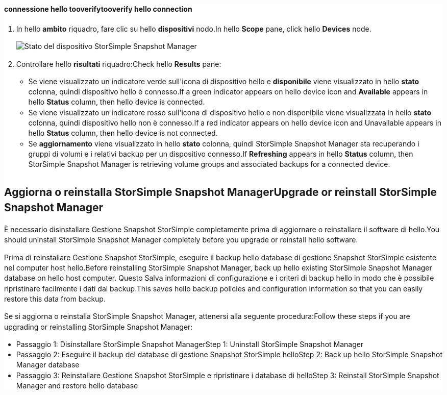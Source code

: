 #### <a name="tooverify-hello-connection"></a><span data-ttu-id="97a8c-195">connessione hello tooverify</span><span class="sxs-lookup"><span data-stu-id="97a8c-195">tooverify hello connection</span></span>
1. <span data-ttu-id="97a8c-196">In hello **ambito** riquadro, fare clic su hello **dispositivi** nodo.</span><span class="sxs-lookup"><span data-stu-id="97a8c-196">In hello **Scope** pane, click hello **Devices** node.</span></span>
   
    ![Stato del dispositivo StorSimple Snapshot Manager](./media/storsimple-snapshot-manager-deployment/HCS_SSM_Device_status.png) 
2. <span data-ttu-id="97a8c-198">Controllare hello **risultati** riquadro:</span><span class="sxs-lookup"><span data-stu-id="97a8c-198">Check hello **Results** pane:</span></span> 
   
   * <span data-ttu-id="97a8c-199">Se viene visualizzato un indicatore verde sull'icona di dispositivo hello e **disponibile** viene visualizzato in hello **stato** colonna, quindi dispositivo hello è connesso.</span><span class="sxs-lookup"><span data-stu-id="97a8c-199">If a green indicator appears on hello device icon and **Available** appears in hello **Status** column, then hello device is connected.</span></span> 
   * <span data-ttu-id="97a8c-200">Se viene visualizzato un indicatore rosso sull'icona di dispositivo hello e non disponibile viene visualizzata in hello **stato** colonna, quindi dispositivo hello non è connesso.</span><span class="sxs-lookup"><span data-stu-id="97a8c-200">If a red indicator appears on hello device icon and Unavailable appears in hello **Status** column, then hello device is not connected.</span></span> 
   * <span data-ttu-id="97a8c-201">Se **aggiornamento** viene visualizzato in hello **stato** colonna, quindi StorSimple Snapshot Manager sta recuperando i gruppi di volumi e i relativi backup per un dispositivo connesso.</span><span class="sxs-lookup"><span data-stu-id="97a8c-201">If **Refreshing** appears in hello **Status** column, then StorSimple Snapshot Manager is retrieving volume groups and associated backups for a connected device.</span></span>

## <a name="upgrade-or-reinstall-storsimple-snapshot-manager"></a><span data-ttu-id="97a8c-202">Aggiorna o reinstalla StorSimple Snapshot Manager</span><span class="sxs-lookup"><span data-stu-id="97a8c-202">Upgrade or reinstall StorSimple Snapshot Manager</span></span>
<span data-ttu-id="97a8c-203">È necessario disinstallare Gestione Snapshot StorSimple completamente prima di aggiornare o reinstallare il software di hello.</span><span class="sxs-lookup"><span data-stu-id="97a8c-203">You should uninstall StorSimple Snapshot Manager completely before you upgrade or reinstall hello software.</span></span> 

<span data-ttu-id="97a8c-204">Prima di reinstallare Gestione Snapshot StorSimple, eseguire il backup hello database di gestione Snapshot StorSimple esistente nel computer host hello.</span><span class="sxs-lookup"><span data-stu-id="97a8c-204">Before reinstalling StorSimple Snapshot Manager, back up hello existing StorSimple Snapshot Manager database on hello host computer.</span></span> <span data-ttu-id="97a8c-205">Questo Salva informazioni di configurazione e i criteri di backup hello in modo che è possibile ripristinare facilmente i dati dal backup.</span><span class="sxs-lookup"><span data-stu-id="97a8c-205">This saves hello backup policies and configuration information so that you can easily restore this data from backup.</span></span>

<span data-ttu-id="97a8c-206">Se si aggiorna o reinstalla StorSimple Snapshot Manager, attenersi alla seguente procedura:</span><span class="sxs-lookup"><span data-stu-id="97a8c-206">Follow these steps if you are upgrading or reinstalling StorSimple Snapshot Manager:</span></span>

* <span data-ttu-id="97a8c-207">Passaggio 1: Disinstallare StorSimple Snapshot Manager</span><span class="sxs-lookup"><span data-stu-id="97a8c-207">Step 1: Uninstall StorSimple Snapshot Manager</span></span> 
* <span data-ttu-id="97a8c-208">Passaggio 2: Eseguire il backup del database di gestione Snapshot StorSimple hello</span><span class="sxs-lookup"><span data-stu-id="97a8c-208">Step 2: Back up hello StorSimple Snapshot Manager database</span></span> 
* <span data-ttu-id="97a8c-209">Passaggio 3: Reinstallare Gestione Snapshot StorSimple e ripristinare i database di hello</span><span class="sxs-lookup"><span data-stu-id="97a8c-209">Step 3: Reinstall StorSimple Snapshot Manager and restore hello database</span></span> 
